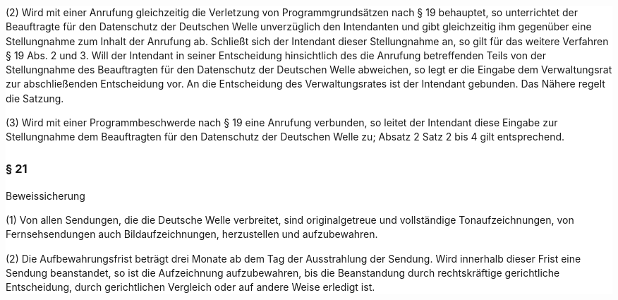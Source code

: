 (2) Wird mit einer Anrufung gleichzeitig die Verletzung von
Programmgrundsätzen nach § 19 behauptet, so unterrichtet der Beauftragte
für den Datenschutz der Deutschen Welle unverzüglich den Intendanten und
gibt gleichzeitig ihm gegenüber eine Stellungnahme zum Inhalt der
Anrufung ab. Schließt sich der Intendant dieser Stellungnahme an, so
gilt für das weitere Verfahren § 19 Abs. 2 und 3. Will der Intendant in
seiner Entscheidung hinsichtlich des die Anrufung betreffenden Teils von
der Stellungnahme des Beauftragten für den Datenschutz der Deutschen
Welle abweichen, so legt er die Eingabe dem Verwaltungsrat zur
abschließenden Entscheidung vor. An die Entscheidung des
Verwaltungsrates ist der Intendant gebunden. Das Nähere regelt die
Satzung.

</div>

<div class="jurAbsatz">

(3) Wird mit einer Programmbeschwerde nach § 19 eine Anrufung verbunden,
so leitet der Intendant diese Eingabe zur Stellungnahme dem Beauftragten
für den Datenschutz der Deutschen Welle zu; Absatz 2 Satz 2 bis 4 gilt
entsprechend.

</div>

</div>

</div>

</div>

<span id="BJNR309410997BJNE002302116.html"></span>

### § 21  
Beweissicherung

<div>

<div class="jnhtml">

<div>

<div class="jurAbsatz">

(1) Von allen Sendungen, die die Deutsche Welle verbreitet, sind
originalgetreue und vollständige Tonaufzeichnungen, von Fernsehsendungen
auch Bildaufzeichnungen, herzustellen und aufzubewahren.

</div>

<div class="jurAbsatz">

(2) Die Aufbewahrungsfrist beträgt drei Monate ab dem Tag der
Ausstrahlung der Sendung. Wird innerhalb dieser Frist eine Sendung
beanstandet, so ist die Aufzeichnung aufzubewahren, bis die Beanstandung
durch rechtskräftige gerichtliche Entscheidung, durch gerichtlichen
Vergleich oder auf andere Weise erledigt ist.

</div>

